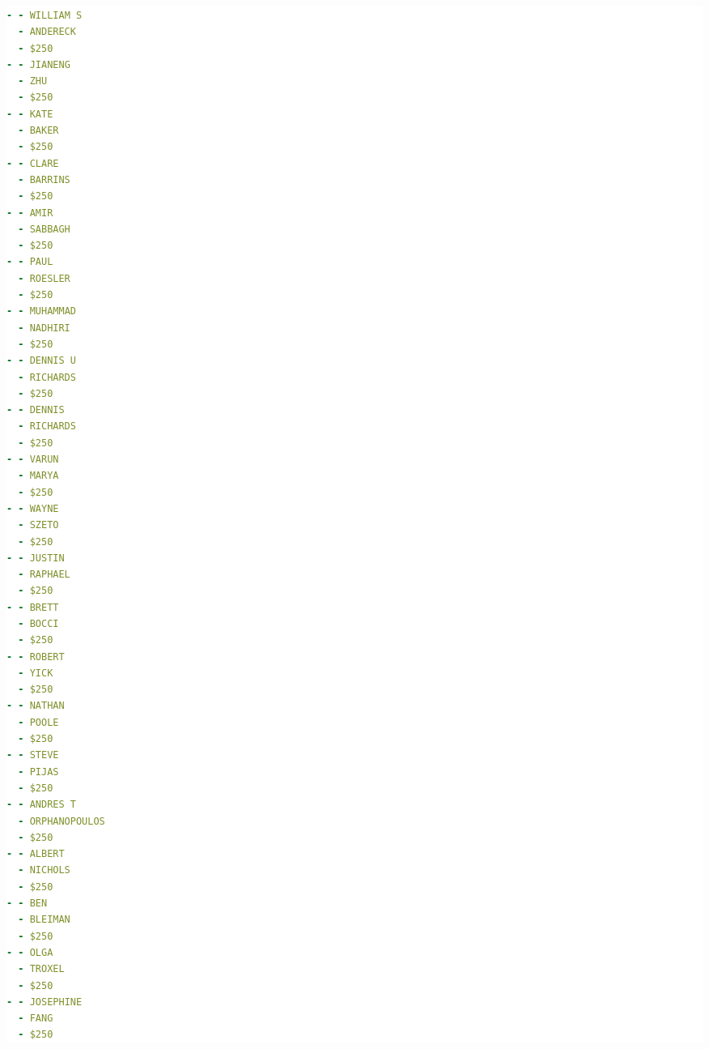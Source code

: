 ```yaml
- - WILLIAM S
  - ANDERECK
  - $250
- - JIANENG
  - ZHU
  - $250
- - KATE
  - BAKER
  - $250
- - CLARE
  - BARRINS
  - $250
- - AMIR
  - SABBAGH
  - $250
- - PAUL
  - ROESLER
  - $250
- - MUHAMMAD
  - NADHIRI
  - $250
- - DENNIS U
  - RICHARDS
  - $250
- - DENNIS
  - RICHARDS
  - $250
- - VARUN
  - MARYA
  - $250
- - WAYNE
  - SZETO
  - $250
- - JUSTIN
  - RAPHAEL
  - $250
- - BRETT
  - BOCCI
  - $250
- - ROBERT
  - YICK
  - $250
- - NATHAN
  - POOLE
  - $250
- - STEVE
  - PIJAS
  - $250
- - ANDRES T
  - ORPHANOPOULOS
  - $250
- - ALBERT
  - NICHOLS
  - $250
- - BEN
  - BLEIMAN
  - $250
- - OLGA
  - TROXEL
  - $250
- - JOSEPHINE
  - FANG
  - $250
```